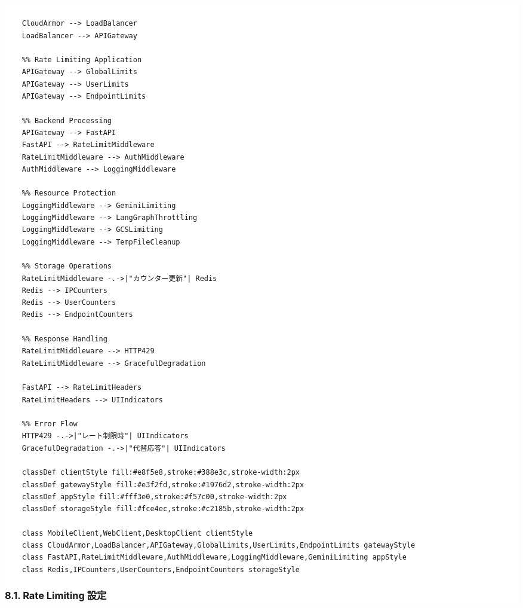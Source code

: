 ```mermaid
    
    CloudArmor --> LoadBalancer
    LoadBalancer --> APIGateway
    
    %% Rate Limiting Application
    APIGateway --> GlobalLimits
    APIGateway --> UserLimits
    APIGateway --> EndpointLimits
    
    %% Backend Processing
    APIGateway --> FastAPI
    FastAPI --> RateLimitMiddleware
    RateLimitMiddleware --> AuthMiddleware
    AuthMiddleware --> LoggingMiddleware
    
    %% Resource Protection
    LoggingMiddleware --> GeminiLimiting
    LoggingMiddleware --> LangGraphThrottling
    LoggingMiddleware --> GCSLimiting
    LoggingMiddleware --> TempFileCleanup
    
    %% Storage Operations
    RateLimitMiddleware -.->|"カウンター更新"| Redis
    Redis --> IPCounters
    Redis --> UserCounters
    Redis --> EndpointCounters
    
    %% Response Handling
    RateLimitMiddleware --> HTTP429
    RateLimitMiddleware --> GracefulDegradation
    
    FastAPI --> RateLimitHeaders
    RateLimitHeaders --> UIIndicators
    
    %% Error Flow
    HTTP429 -.->|"レート制限時"| UIIndicators
    GracefulDegradation -.->|"代替応答"| UIIndicators
    
    classDef clientStyle fill:#e8f5e8,stroke:#388e3c,stroke-width:2px
    classDef gatewayStyle fill:#e3f2fd,stroke:#1976d2,stroke-width:2px
    classDef appStyle fill:#fff3e0,stroke:#f57c00,stroke-width:2px
    classDef storageStyle fill:#fce4ec,stroke:#c2185b,stroke-width:2px
    
    class MobileClient,WebClient,DesktopClient clientStyle
    class CloudArmor,LoadBalancer,APIGateway,GlobalLimits,UserLimits,EndpointLimits gatewayStyle
    class FastAPI,RateLimitMiddleware,AuthMiddleware,LoggingMiddleware,GeminiLimiting appStyle
    class Redis,IPCounters,UserCounters,EndpointCounters storageStyle
```

### 8.1. Rate Limiting 設定
